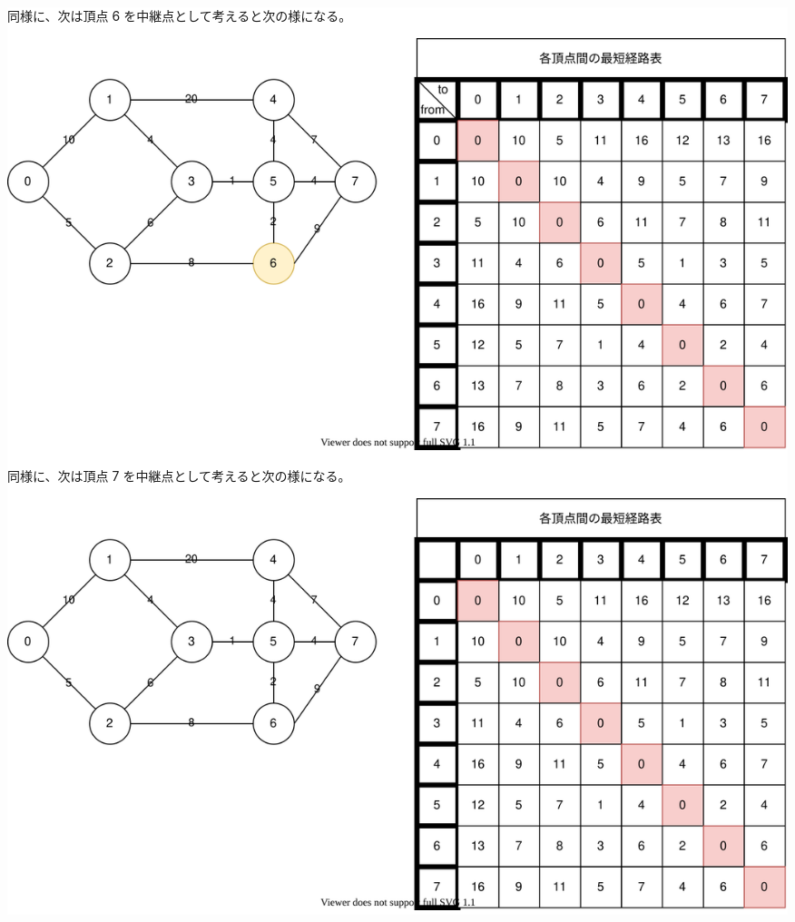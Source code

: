 同様に、次は頂点 6 を中継点として考えると次の様になる。

![ワーシャル-フロイド法10](/img/svg/Algorithm/warshall-floyd/warshall-floyd-12.drawio.svg "ワーシャル-フロイド法10")

同様に、次は頂点 7 を中継点として考えると次の様になる。

![ワーシャル-フロイド法11](/img/svg/Algorithm/warshall-floyd/warshall-floyd-10.drawio.svg "ワーシャル-フロイド法11")
